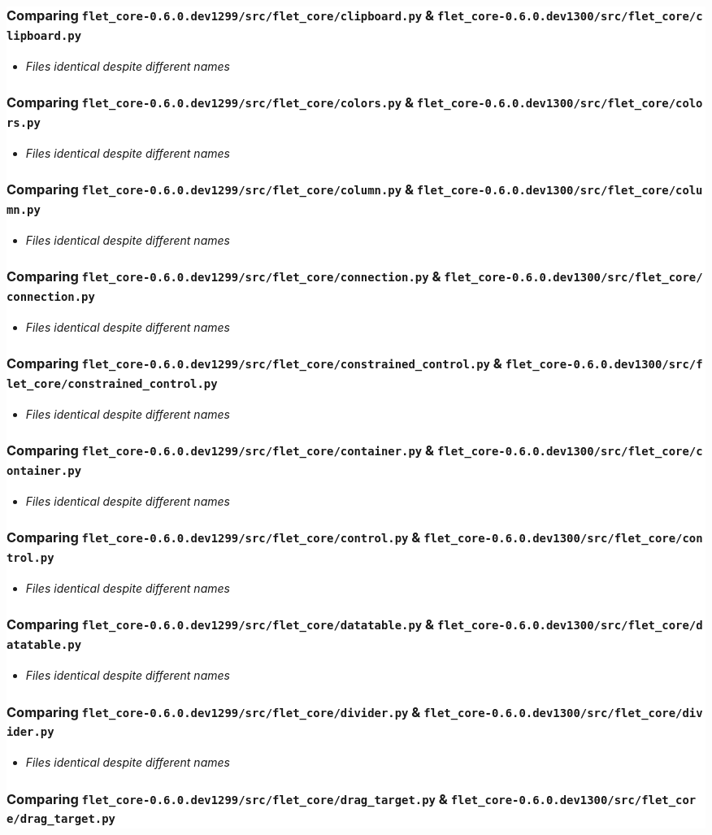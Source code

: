 ### Comparing `flet_core-0.6.0.dev1299/src/flet_core/clipboard.py` & `flet_core-0.6.0.dev1300/src/flet_core/clipboard.py`

 * *Files identical despite different names*

### Comparing `flet_core-0.6.0.dev1299/src/flet_core/colors.py` & `flet_core-0.6.0.dev1300/src/flet_core/colors.py`

 * *Files identical despite different names*

### Comparing `flet_core-0.6.0.dev1299/src/flet_core/column.py` & `flet_core-0.6.0.dev1300/src/flet_core/column.py`

 * *Files identical despite different names*

### Comparing `flet_core-0.6.0.dev1299/src/flet_core/connection.py` & `flet_core-0.6.0.dev1300/src/flet_core/connection.py`

 * *Files identical despite different names*

### Comparing `flet_core-0.6.0.dev1299/src/flet_core/constrained_control.py` & `flet_core-0.6.0.dev1300/src/flet_core/constrained_control.py`

 * *Files identical despite different names*

### Comparing `flet_core-0.6.0.dev1299/src/flet_core/container.py` & `flet_core-0.6.0.dev1300/src/flet_core/container.py`

 * *Files identical despite different names*

### Comparing `flet_core-0.6.0.dev1299/src/flet_core/control.py` & `flet_core-0.6.0.dev1300/src/flet_core/control.py`

 * *Files identical despite different names*

### Comparing `flet_core-0.6.0.dev1299/src/flet_core/datatable.py` & `flet_core-0.6.0.dev1300/src/flet_core/datatable.py`

 * *Files identical despite different names*

### Comparing `flet_core-0.6.0.dev1299/src/flet_core/divider.py` & `flet_core-0.6.0.dev1300/src/flet_core/divider.py`

 * *Files identical despite different names*

### Comparing `flet_core-0.6.0.dev1299/src/flet_core/drag_target.py` & `flet_core-0.6.0.dev1300/src/flet_core/drag_target.py`
